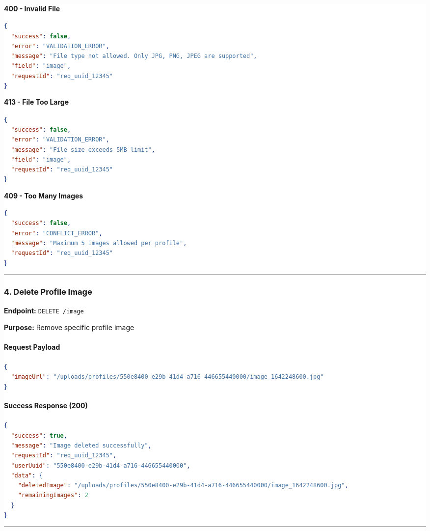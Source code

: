 **400 - Invalid File**
```json
{
  "success": false,
  "error": "VALIDATION_ERROR",
  "message": "File type not allowed. Only JPG, PNG, JPEG are supported",
  "field": "image",
  "requestId": "req_uuid_12345"
}
```

**413 - File Too Large**
```json
{
  "success": false,
  "error": "VALIDATION_ERROR",
  "message": "File size exceeds 5MB limit",
  "field": "image",
  "requestId": "req_uuid_12345"
}
```

**409 - Too Many Images**
```json
{
  "success": false,
  "error": "CONFLICT_ERROR", 
  "message": "Maximum 5 images allowed per profile",
  "requestId": "req_uuid_12345"
}
```

---

### 4. Delete Profile Image
**Endpoint:** `DELETE /image`

**Purpose:** Remove specific profile image

#### Request Payload
```json
{
  "imageUrl": "/uploads/profiles/550e8400-e29b-41d4-a716-446655440000/image_1642248600.jpg"
}
```

#### Success Response (200)
```json
{
  "success": true,
  "message": "Image deleted successfully",
  "requestId": "req_uuid_12345",
  "userUuid": "550e8400-e29b-41d4-a716-446655440000",
  "data": {
    "deletedImage": "/uploads/profiles/550e8400-e29b-41d4-a716-446655440000/image_1642248600.jpg",
    "remainingImages": 2
  }
}
```

---
